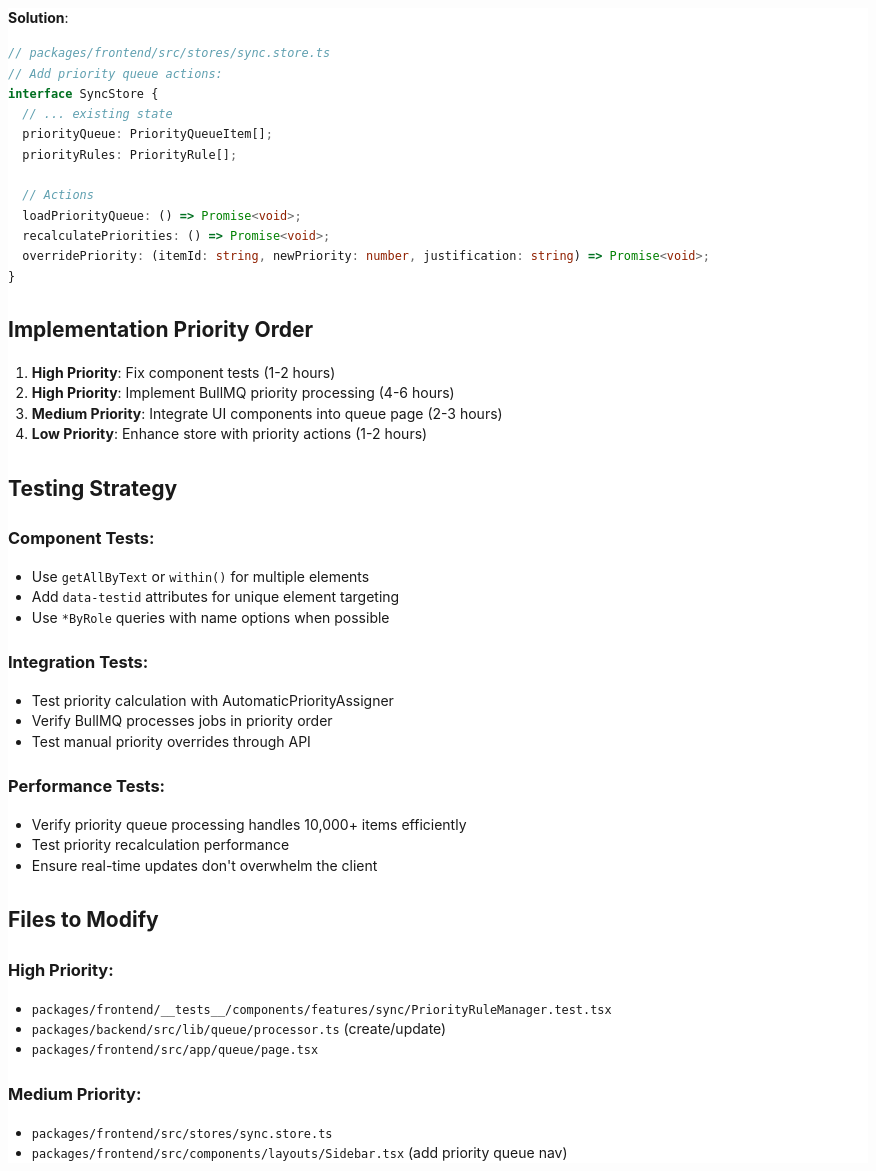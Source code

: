 **Solution**:
```typescript
// packages/frontend/src/stores/sync.store.ts
// Add priority queue actions:
interface SyncStore {
  // ... existing state
  priorityQueue: PriorityQueueItem[];
  priorityRules: PriorityRule[];
  
  // Actions
  loadPriorityQueue: () => Promise<void>;
  recalculatePriorities: () => Promise<void>;
  overridePriority: (itemId: string, newPriority: number, justification: string) => Promise<void>;
}
```

## Implementation Priority Order

1. **High Priority**: Fix component tests (1-2 hours)
2. **High Priority**: Implement BullMQ priority processing (4-6 hours)
3. **Medium Priority**: Integrate UI components into queue page (2-3 hours)
4. **Low Priority**: Enhance store with priority actions (1-2 hours)

## Testing Strategy

### Component Tests:
- Use `getAllByText` or `within()` for multiple elements
- Add `data-testid` attributes for unique element targeting
- Use `*ByRole` queries with name options when possible

### Integration Tests:
- Test priority calculation with AutomaticPriorityAssigner
- Verify BullMQ processes jobs in priority order
- Test manual priority overrides through API

### Performance Tests:
- Verify priority queue processing handles 10,000+ items efficiently
- Test priority recalculation performance
- Ensure real-time updates don't overwhelm the client

## Files to Modify

### High Priority:
- `packages/frontend/__tests__/components/features/sync/PriorityRuleManager.test.tsx`
- `packages/backend/src/lib/queue/processor.ts` (create/update)
- `packages/frontend/src/app/queue/page.tsx`

### Medium Priority:
- `packages/frontend/src/stores/sync.store.ts`
- `packages/frontend/src/components/layouts/Sidebar.tsx` (add priority queue nav)
